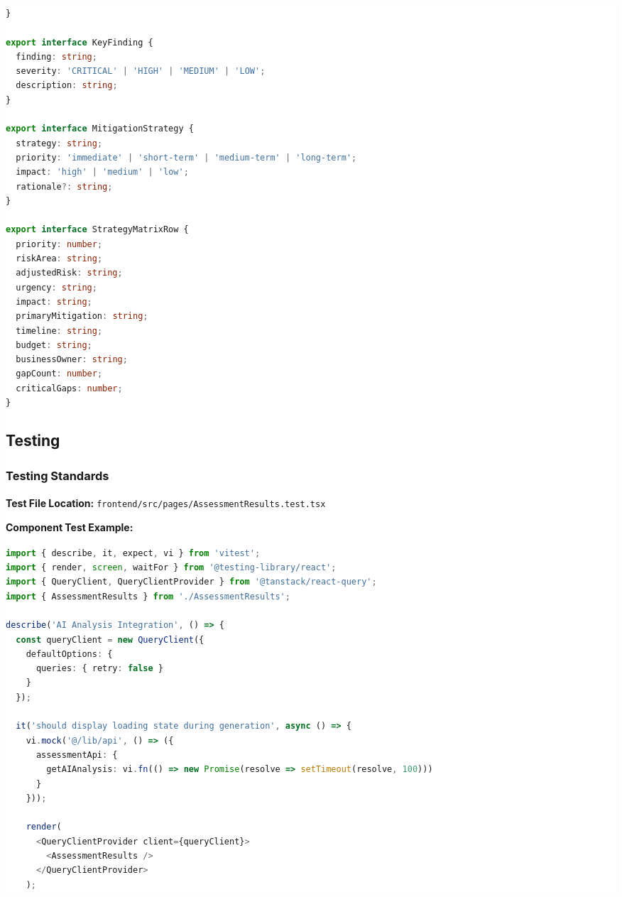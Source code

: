 ```typescript
}

export interface KeyFinding {
  finding: string;
  severity: 'CRITICAL' | 'HIGH' | 'MEDIUM' | 'LOW';
  description: string;
}

export interface MitigationStrategy {
  strategy: string;
  priority: 'immediate' | 'short-term' | 'medium-term' | 'long-term';
  impact: 'high' | 'medium' | 'low';
  rationale?: string;
}

export interface StrategyMatrixRow {
  priority: number;
  riskArea: string;
  adjustedRisk: string;
  urgency: string;
  impact: string;
  primaryMitigation: string;
  timeline: string;
  budget: string;
  businessOwner: string;
  gapCount: number;
  criticalGaps: number;
}
```

## Testing

### Testing Standards

**Test File Location:**
`frontend/src/pages/AssessmentResults.test.tsx`

**Component Test Example:**
```typescript
import { describe, it, expect, vi } from 'vitest';
import { render, screen, waitFor } from '@testing-library/react';
import { QueryClient, QueryClientProvider } from '@tanstack/react-query';
import { AssessmentResults } from './AssessmentResults';

describe('AI Analysis Integration', () => {
  const queryClient = new QueryClient({
    defaultOptions: {
      queries: { retry: false }
    }
  });

  it('should display loading state during generation', async () => {
    vi.mock('@/lib/api', () => ({
      assessmentApi: {
        getAIAnalysis: vi.fn(() => new Promise(resolve => setTimeout(resolve, 100)))
      }
    }));

    render(
      <QueryClientProvider client={queryClient}>
        <AssessmentResults />
      </QueryClientProvider>
    );
```
